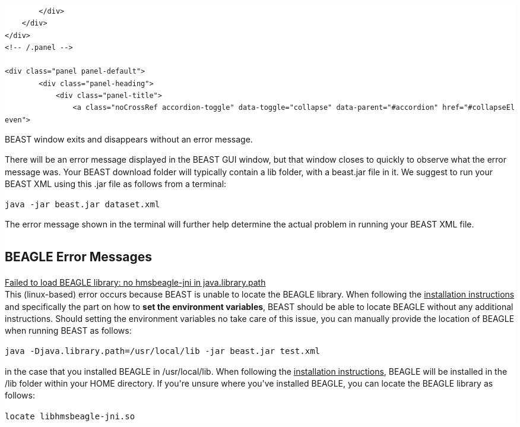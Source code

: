 			</div>
		</div>
	</div>
	<!-- /.panel -->
	
    <div class="panel panel-default">
    		<div class="panel-heading">
    			<div class="panel-title">
    				<a class="noCrossRef accordion-toggle" data-toggle="collapse" data-parent="#accordion" href="#collapseEleven">
BEAST window exits and disappears without an error message.
    				</a>
    			</div>
    		</div>
    		<div id="collapseEleven" class="panel-collapse collapse noCrossRef">
    			<div class="panel-body">
There will be an error message displayed in the BEAST GUI window, but that window closes to quickly to observe what the error message was.
Your BEAST download folder will typically contain a lib folder, with a beast.jar file in it.
We suggest to run your BEAST XML using this .jar file as follows from a terminal:
<pre>
java -jar beast.jar dataset.xml
</pre>
The error message shown in the terminal will further help determine the actual problem in running your BEAST XML file.
       			</div>
    		</div>
    	</div>
    	<!-- /.panel -->
	
</div>


## BEAGLE Error Messages

<div class="panel-group" id="beagle-accordion">
    <div class="panel panel-default">
		<div class="panel-heading">
			<div class="panel-title">
				<a class="noCrossRef accordion-toggle" data-toggle="collapse" data-parent="#beagle-accordion" href="#collapseSix">
Failed to load BEAGLE library: no hmsbeagle-jni in java.library.path
				</a>
			</div>
		</div>
		<div id="collapseSix" class="panel-collapse collapse noCrossRef">
			<div class="panel-body">
This (linux-based) error occurs because BEAST is unable to locate the BEAGLE library.	
When following the <a href="https://github.com/beagle-dev/beagle-lib/wiki/LinuxInstallInstructions">installation instructions</a> and specifically the part on how to <b>set the environment variables</b>, BEAST should be able to locate BEAGLE without any additional instructions.
Should setting the environment variables no take care of this issue, you can manually provide the location of BEAGLE when running BEAST as follows:
<pre>
java -Djava.library.path=/usr/local/lib -jar beast.jar test.xml
</pre>
in the case that you installed BEAGLE in /usr/local/lib.
When following the <a href="https://github.com/beagle-dev/beagle-lib/wiki/LinuxInstallInstructions">installation instructions</a>, BEAGLE will be installed in the /lib folder within your HOME directory.
If you're unsure where you've installed BEAGLE, you can locate the BEAGLE library as follows:
<pre>
locate libhmsbeagle-jni.so
</pre>